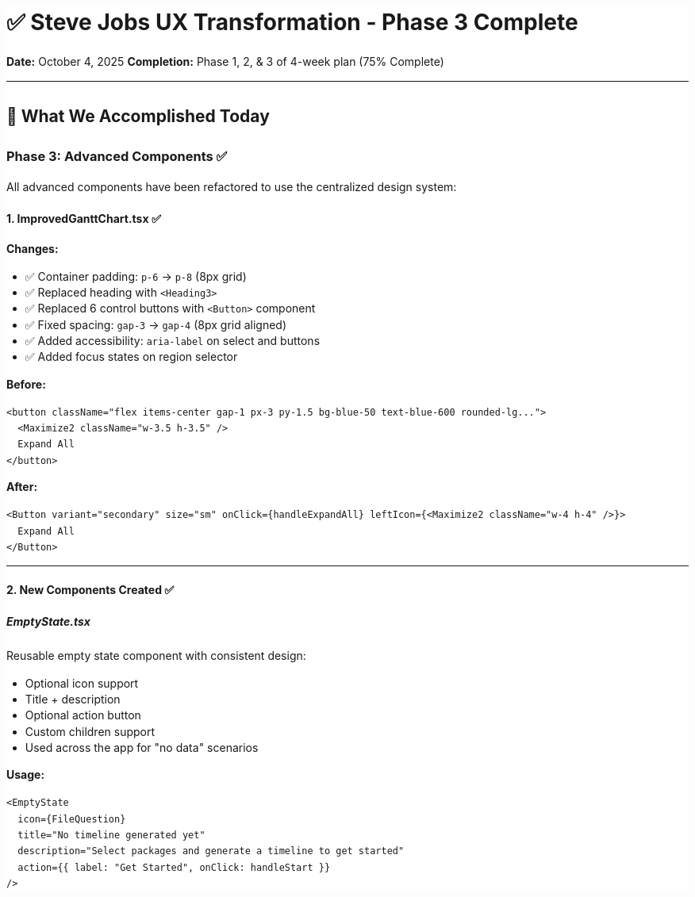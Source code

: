 # ✅ Steve Jobs UX Transformation - Phase 3 Complete

**Date:** October 4, 2025
**Completion:** Phase 1, 2, & 3 of 4-week plan (75% Complete)

---

## 🎉 What We Accomplished Today

### Phase 3: Advanced Components ✅

All advanced components have been refactored to use the centralized design system:

#### 1. **ImprovedGanttChart.tsx** ✅
**Changes:**
- ✅ Container padding: `p-6` → `p-8` (8px grid)
- ✅ Replaced heading with `<Heading3>`
- ✅ Replaced 6 control buttons with `<Button>` component
- ✅ Fixed spacing: `gap-3` → `gap-4` (8px grid aligned)
- ✅ Added accessibility: `aria-label` on select and buttons
- ✅ Added focus states on region selector

**Before:**
```tsx
<button className="flex items-center gap-1 px-3 py-1.5 bg-blue-50 text-blue-600 rounded-lg...">
  <Maximize2 className="w-3.5 h-3.5" />
  Expand All
</button>
```

**After:**
```tsx
<Button variant="secondary" size="sm" onClick={handleExpandAll} leftIcon={<Maximize2 className="w-4 h-4" />}>
  Expand All
</Button>
```

---

#### 2. **New Components Created** ✅

##### **EmptyState.tsx**
Reusable empty state component with consistent design:
- Optional icon support
- Title + description
- Optional action button
- Custom children support
- Used across the app for "no data" scenarios

**Usage:**
```tsx
<EmptyState
  icon={FileQuestion}
  title="No timeline generated yet"
  description="Select packages and generate a timeline to get started"
  action={{ label: "Get Started", onClick: handleStart }}
/>
```
